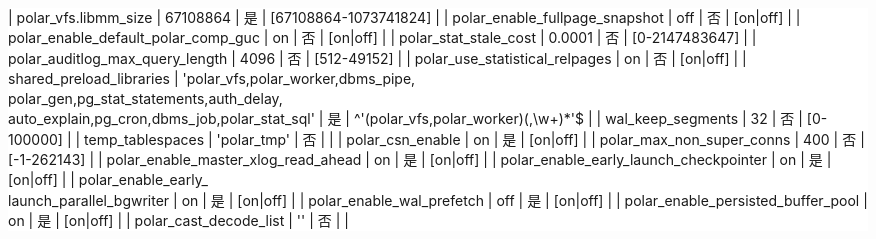 | polar_vfs.libmm_size                               | 67108864                                                     | 是   | [67108864-1073741824]               |
| polar_enable_fullpage_snapshot                     | off                                                          | 否   | [on&#124;off]                       |
| polar_enable_default_polar_comp_guc                | on                                                           | 否   | [on&#124;off]                       |
| polar_stat_stale_cost                              | 0.0001                                                       | 否   | [0-2147483647]                      |
| polar_auditlog_max_query_length                    | 4096                                                         | 否   | [512-49152]                         |
| polar_use_statistical_relpages                     | on                                                           | 否   | [on&#124;off]                       |
| shared_preload_libraries                           | 'polar_vfs,polar_worker,dbms_pipe,<br />polar_gen,pg_stat_statements,auth_delay,<br />auto_explain,pg_cron,dbms_job,polar_stat_sql' | 是   | ^'(polar_vfs,polar_worker)(,\w+)*'$ |
| wal_keep_segments                                  | 32                                                           | 否   | [0-100000]                          |
| temp_tablespaces                                   | 'polar_tmp'                                                  | 否   |                                     |
| polar_csn_enable                                   | on                                                           | 是   | [on&#124;off]                       |
| polar_max_non_super_conns                          | 400                                                          | 否   | [-1-262143]                         |
| polar_enable_master_xlog_read_ahead                | on                                                           | 是   | [on&#124;off]                       |
| polar_enable_early_launch_checkpointer             | on                                                           | 是   | [on&#124;off]                       |
| polar_enable_early_<br />launch_parallel_bgwriter  | on                                                           | 是   | [on&#124;off]                       |
| polar_enable_wal_prefetch                          | off                                                          | 是   | [on&#124;off]                       |
| polar_enable_persisted_buffer_pool                 | on                                                           | 是   | [on&#124;off]                       |
| polar_cast_decode_list                             | ''                                                           | 否   |                                     |